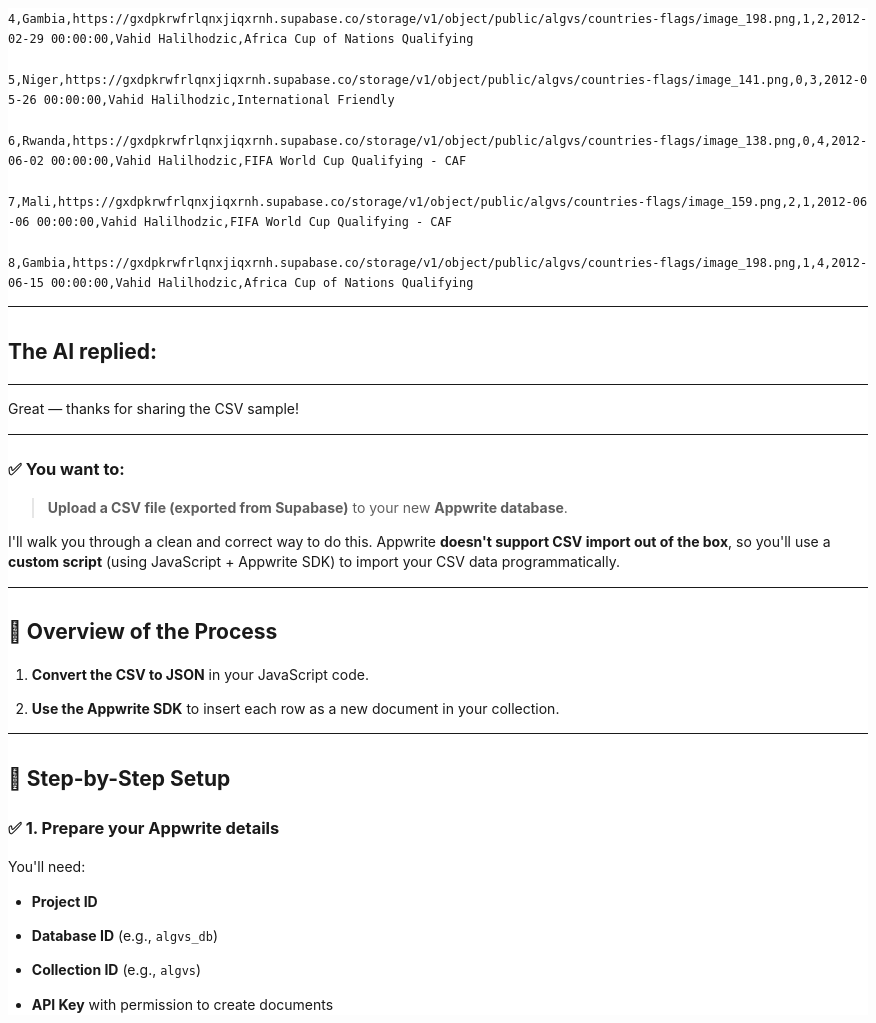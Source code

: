     4,Gambia,https://gxdpkrwfrlqnxjiqxrnh.supabase.co/storage/v1/object/public/algvs/countries-flags/image_198.png,1,2,2012-02-29 00:00:00,Vahid Halilhodzic,Africa Cup of Nations Qualifying
    
    5,Niger,https://gxdpkrwfrlqnxjiqxrnh.supabase.co/storage/v1/object/public/algvs/countries-flags/image_141.png,0,3,2012-05-26 00:00:00,Vahid Halilhodzic,International Friendly
    
    6,Rwanda,https://gxdpkrwfrlqnxjiqxrnh.supabase.co/storage/v1/object/public/algvs/countries-flags/image_138.png,0,4,2012-06-02 00:00:00,Vahid Halilhodzic,FIFA World Cup Qualifying - CAF
    
    7,Mali,https://gxdpkrwfrlqnxjiqxrnh.supabase.co/storage/v1/object/public/algvs/countries-flags/image_159.png,2,1,2012-06-06 00:00:00,Vahid Halilhodzic,FIFA World Cup Qualifying - CAF
    
    8,Gambia,https://gxdpkrwfrlqnxjiqxrnh.supabase.co/storage/v1/object/public/algvs/countries-flags/image_198.png,1,4,2012-06-15 00:00:00,Vahid Halilhodzic,Africa Cup of Nations Qualifying

---

The AI replied:
---------------

* * *

Great — thanks for sharing the CSV sample!

* * *

### ✅ You want to:

> **Upload a CSV file (exported from Supabase)** to your new **Appwrite database**.

I'll walk you through a clean and correct way to do this. Appwrite **doesn't support CSV import out of the box**, so you'll use a **custom script** (using JavaScript + Appwrite SDK) to import your CSV data programmatically.

* * *

🧠 Overview of the Process
--------------------------

1.  **Convert the CSV to JSON** in your JavaScript code.
    
2.  **Use the Appwrite SDK** to insert each row as a new document in your collection.
    

* * *

🧩 Step-by-Step Setup
---------------------

### ✅ 1. Prepare your Appwrite details

You'll need:

*   **Project ID**
    
*   **Database ID** (e.g., `algvs_db`)
    
*   **Collection ID** (e.g., `algvs`)
    
*   **API Key** with permission to create documents
    